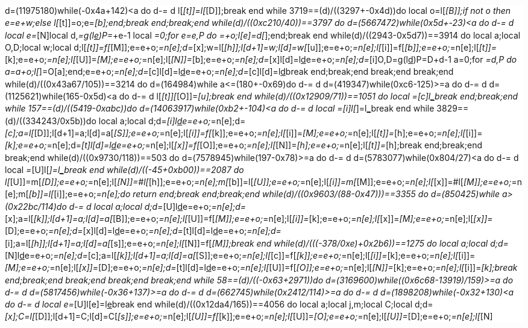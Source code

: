 d=(11975180)while(-0x4a+142)<a do d-= d l[_[t]]=l[_[D]];break end while 3719==(d)/((3297+-0x4d))do local o=l[_[B]];if not o then e=e+w;else l[_[t]]=o;e=_[b];end;break end;break;end while(d)/((0xc210/40))==3797 do d=(5667472)while(0x5d+-23)<a do d-= d local e=_[N]local d,_=g(l[e](r(l,e+1,_[O])))P=_+e-1 local _=0;for e=e,P do _=_+o;l[e]=d[_];end;break end while(d)/((2943-0x5d7))==3914 do local a;local O,D;local w;local d;l[_[t]]=f[_[M]];e=e+o;_=n[e];d=_[x];w=l[_[h]];l[d+1]=w;l[d]=w[_[u]];e=e+o;_=n[e];l[_[i]]=f[_[b]];e=e+o;_=n[e];l[_[t]]=_[k];e=e+o;_=n[e];l[_[U]]=_[M];e=e+o;_=n[e];l[_[N]]=_[b];e=e+o;_=n[e];d=_[x]l[d]=l[d](r(l,d+o,_[b]))e=e+o;_=n[e];d=_[i]O,D=g(l[d](r(l,d+1,_[h])))P=D+d-1 a=0;for _=d,P do a=a+o;l[_]=O[a];end;e=e+o;_=n[e];d=_[c]l[d]=l[d](r(l,d+o,P))e=e+o;_=n[e];d=_[c]l[d]=l[d]()break end;break;end break;end break;end while(d)/((0x43a67/105))==3214 do d=(164984)while a<=(180+-0x69)do d-= d d=(419347)while(0xc6-125)>=a do d-= d d=(1125621)while(165-0x5d)<a do d-= d l[_[t]][_[O]]=_[u];break end while(d)/((0x12909/71))==1051 do local _=_[c]l[_](r(l,_+w,P))break end;break;end while 157==(d)/((5419-0xabc))do d=(14063917)while(0xb2+-104)<a do d-= d local _=_[i]l[_]=l[_](r(l,_+o,P))break end while 3829==(d)/((334243/0x5b))do local a;local d;d=_[i]l[d](r(l,d+w,_[k]))e=e+o;_=n[e];d=_[c];a=l[_[D]];l[d+1]=a;l[d]=a[_[S]];e=e+o;_=n[e];l[_[i]]=f[_[k]];e=e+o;_=n[e];l[_[i]]=_[M];e=e+o;_=n[e];l[_[t]]=_[h];e=e+o;_=n[e];l[_[i]]=_[k];e=e+o;_=n[e];d=_[t]l[d]=l[d](r(l,d+o,_[D]))e=e+o;_=n[e];l[_[x]]=f[_[O]];e=e+o;_=n[e];l[_[N]]=_[h];e=e+o;_=n[e];l[_[t]]=_[h];break end;break;end break;end while(d)/((0x9730/118))==503 do d=(7578945)while(197-0x78)>=a do d-= d d=(5783077)while(0x804/27)<a do d-= d local _=_[U]l[_]=l[_]()break end while(d)/((-45+0xb00))==2087 do l[_[U]]=m[_[D]];e=e+o;_=n[e];l[_[N]]=#l[_[h]];e=e+o;_=n[e];m[_[b]]=l[_[U]];e=e+o;_=n[e];l[_[i]]=m[_[M]];e=e+o;_=n[e];l[_[x]]=#l[_[M]];e=e+o;_=n[e];m[_[b]]=l[_[i]];e=e+o;_=n[e];do return end;break end;break;end while(d)/((0x9603/(88-0x47)))==3355 do d=(850425)while a>(0x22bc/114)do d-= d local a;local d;d=_[U]l[d](r(l,d+w,_[h]))e=e+o;_=n[e];d=_[x];a=l[_[k]];l[d+1]=a;l[d]=a[_[B]];e=e+o;_=n[e];l[_[U]]=f[_[M]];e=e+o;_=n[e];l[_[i]]=_[k];e=e+o;_=n[e];l[_[x]]=_[M];e=e+o;_=n[e];l[_[x]]=_[D];e=e+o;_=n[e];d=_[x]l[d]=l[d](r(l,d+o,_[b]))e=e+o;_=n[e];d=_[t]l[d]=l[d](r(l,d+o,_[D]))e=e+o;_=n[e];d=_[i];a=l[_[h]];l[d+1]=a;l[d]=a[_[s]];e=e+o;_=n[e];l[_[N]]=f[_[M]];break end while(d)/(((-378/0xe)+0x2b6))==1275 do local a;local d;d=_[N]l[d](r(l,d+w,_[b]))e=e+o;_=n[e];d=_[c];a=l[_[k]];l[d+1]=a;l[d]=a[_[S]];e=e+o;_=n[e];l[_[c]]=f[_[k]];e=e+o;_=n[e];l[_[i]]=_[k];e=e+o;_=n[e];l[_[i]]=_[M];e=e+o;_=n[e];l[_[x]]=_[D];e=e+o;_=n[e];d=_[t]l[d]=l[d](r(l,d+o,_[k]))e=e+o;_=n[e];l[_[U]]=f[_[O]];e=e+o;_=n[e];l[_[N]]=_[k];e=e+o;_=n[e];l[_[i]]=_[k];break end;break;end break;end break;end break;end while 58==(d)/((-0x63+2971))do d=(3169600)while((0x6c68-13919)/159)>=a do d-= d d=(5817456)while(-0x36+137)>=a do d-= d d=(662745)while(0x2412/114)>=a do d-= d d=(1898208)while(-0x32+130)<a do d-= d local e=_[U]l[e]=l[e](r(l,e+o,_[O]))break end while(d)/((0x12da4/165))==4056 do local a;local j,m;local C;local d;d=_[x];C=l[_[D]];l[d+1]=C;l[d]=C[_[s]];e=e+o;_=n[e];l[_[U]]=f[_[k]];e=e+o;_=n[e];l[_[U]]=_[O];e=e+o;_=n[e];l[_[U]]=_[D];e=e+o;_=n[e];l[_[N]